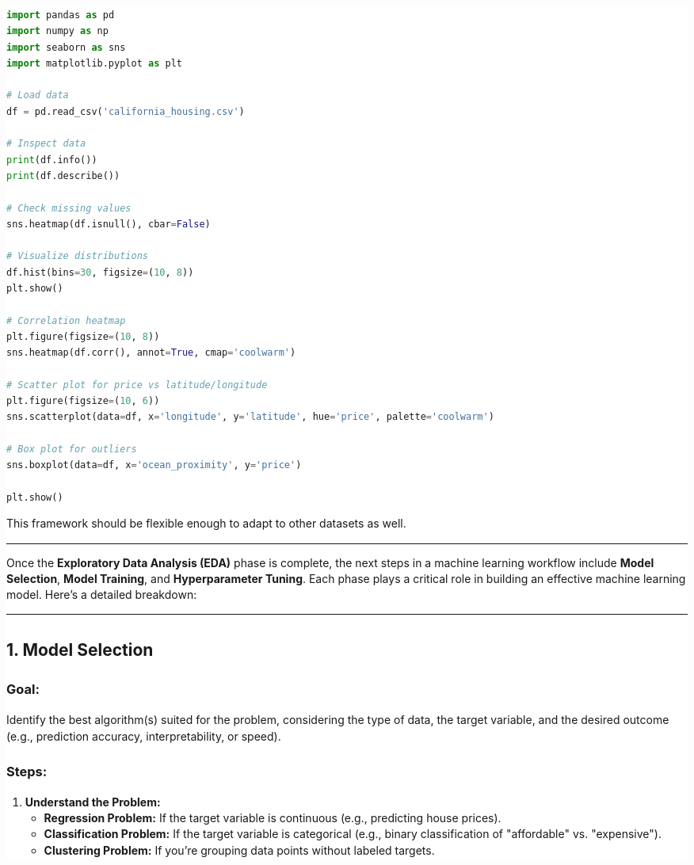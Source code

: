 ```python
import pandas as pd
import numpy as np
import seaborn as sns
import matplotlib.pyplot as plt

# Load data
df = pd.read_csv('california_housing.csv')

# Inspect data
print(df.info())
print(df.describe())

# Check missing values
sns.heatmap(df.isnull(), cbar=False)

# Visualize distributions
df.hist(bins=30, figsize=(10, 8))
plt.show()

# Correlation heatmap
plt.figure(figsize=(10, 8))
sns.heatmap(df.corr(), annot=True, cmap='coolwarm')

# Scatter plot for price vs latitude/longitude
plt.figure(figsize=(10, 6))
sns.scatterplot(data=df, x='longitude', y='latitude', hue='price', palette='coolwarm')

# Box plot for outliers
sns.boxplot(data=df, x='ocean_proximity', y='price')

plt.show()
```

This framework should be flexible enough to adapt to other datasets as well.

---

Once the **Exploratory Data Analysis (EDA)** phase is complete, the next steps in a machine learning workflow include **Model Selection**, **Model Training**, and **Hyperparameter Tuning**. Each phase plays a critical role in building an effective machine learning model. Here’s a detailed breakdown:

---

## **1. Model Selection**
### **Goal:**
Identify the best algorithm(s) suited for the problem, considering the type of data, the target variable, and the desired outcome (e.g., prediction accuracy, interpretability, or speed).

### **Steps:**
1. **Understand the Problem:**
   - **Regression Problem:** If the target variable is continuous (e.g., predicting house prices).
   - **Classification Problem:** If the target variable is categorical (e.g., binary classification of "affordable" vs. "expensive").
   - **Clustering Problem:** If you’re grouping data points without labeled targets.
   